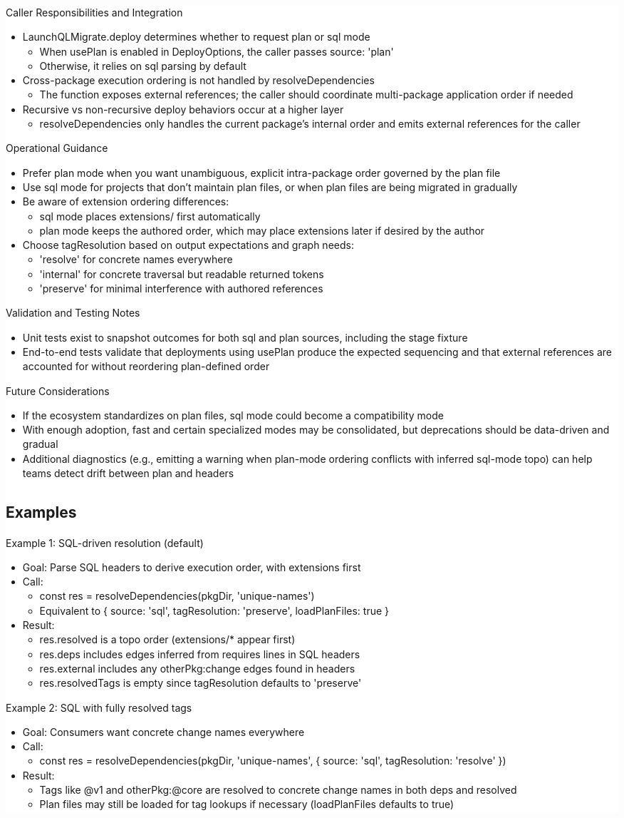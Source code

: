 Caller Responsibilities and Integration
- LaunchQLMigrate.deploy determines whether to request plan or sql mode
  - When usePlan is enabled in DeployOptions, the caller passes source: 'plan'
  - Otherwise, it relies on sql parsing by default
- Cross-package execution ordering is not handled by resolveDependencies
  - The function exposes external references; the caller should coordinate multi-package application order if needed
- Recursive vs non-recursive deploy behaviors occur at a higher layer
  - resolveDependencies only handles the current package’s internal order and emits external references for the caller

Operational Guidance
- Prefer plan mode when you want unambiguous, explicit intra-package order governed by the plan file
- Use sql mode for projects that don’t maintain plan files, or when plan files are being migrated in gradually
- Be aware of extension ordering differences:
  - sql mode places extensions/ first automatically
  - plan mode keeps the authored order, which may place extensions later if desired by the author
- Choose tagResolution based on output expectations and graph needs:
  - 'resolve' for concrete names everywhere
  - 'internal' for concrete traversal but readable returned tokens
  - 'preserve' for minimal interference with authored references

Validation and Testing Notes
- Unit tests exist to snapshot outcomes for both sql and plan sources, including the stage fixture
- End-to-end tests validate that deployments using usePlan produce the expected sequencing and that external references are accounted for without reordering plan-defined order

Future Considerations
- If the ecosystem standardizes on plan files, sql mode could become a compatibility mode
- With enough adoption, fast and certain specialized modes may be consolidated, but deprecations should be data-driven and gradual
- Additional diagnostics (e.g., emitting a warning when plan-mode ordering conflicts with inferred sql-mode topo) can help teams detect drift between plan and headers

## Examples

Example 1: SQL-driven resolution (default)
- Goal: Parse SQL headers to derive execution order, with extensions first
- Call:
  - const res = resolveDependencies(pkgDir, 'unique-names')
  - Equivalent to { source: 'sql', tagResolution: 'preserve', loadPlanFiles: true }
- Result:
  - res.resolved is a topo order (extensions/* appear first)
  - res.deps includes edges inferred from requires lines in SQL headers
  - res.external includes any otherPkg:change edges found in headers
  - res.resolvedTags is empty since tagResolution defaults to 'preserve'

Example 2: SQL with fully resolved tags
- Goal: Consumers want concrete change names everywhere
- Call:
  - const res = resolveDependencies(pkgDir, 'unique-names', { source: 'sql', tagResolution: 'resolve' })
- Result:
  - Tags like @v1 and otherPkg:@core are resolved to concrete change names in both deps and resolved
  - Plan files may still be loaded for tag lookups if necessary (loadPlanFiles defaults to true)
